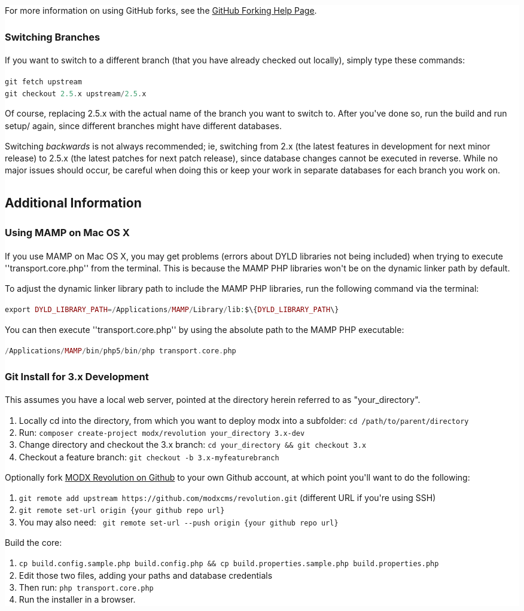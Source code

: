  For more information on using GitHub forks, see the [GitHub Forking Help Page](http://help.github.com/forking/).

### Switching Branches

 If you want to switch to a different branch (that you have already checked out locally), simply type these commands:

 ``` php 
git fetch upstream
git checkout 2.5.x upstream/2.5.x
```

 Of course, replacing 2.5.x with the actual name of the branch you want to switch to. After you've done so, run the build and run setup/ again, since different branches might have different databases.

 Switching _backwards_ is not always recommended; ie, switching from 2.x (the latest features in development for next minor release) to 2.5.x (the latest patches for next patch release), since database changes cannot be executed in reverse. While no major issues should occur, be careful when doing this or keep your work in separate databases for each branch you work on. 

## Additional Information

### Using MAMP on Mac OS X

 If you use MAMP on Mac OS X, you may get problems (errors about DYLD libraries not being included) when trying to execute ''transport.core.php'' from the terminal. This is because the MAMP PHP libraries won't be on the dynamic linker path by default.

 To adjust the dynamic linker library path to include the MAMP PHP libraries, run the following command via the terminal:

 ``` php 
export DYLD_LIBRARY_PATH=/Applications/MAMP/Library/lib:$\{DYLD_LIBRARY_PATH\}
```

 You can then execute ''transport.core.php'' by using the absolute path to the MAMP PHP executable:

 ``` php 
/Applications/MAMP/bin/php5/bin/php transport.core.php
```

### Git Install for 3.x Development

This assumes you have a local web server, pointed at the directory herein referred to as "your\_directory".

1. Locally cd into the directory, from which you want to deploy modx into a subfolder: `cd /path/to/parent/directory`
2. Run: `composer create-project modx/revolution your_directory 3.x-dev`
3. Change directory and checkout the 3.x branch: `cd your_directory && git checkout 3.x`
4. Checkout a feature branch: `git checkout -b 3.x-myfeaturebranch`

Optionally fork [MODX Revolution on Github](https://github.com/modxcms/revolution/) to your own Github account, at which point you'll want to do the following:

1. `git remote add upstream https://github.com/modxcms/revolution.git` (different URL if you're using SSH)
2. `git remote set-url origin {your github repo url}`
3. You may also need: ` git remote set-url --push origin {your github repo url}`

Build the core:

1. `cp build.config.sample.php build.config.php && cp build.properties.sample.php build.properties.php`
2. Edit those two files, adding your paths and database credentials
3. Then run: `php transport.core.php`
4. Run the installer in a browser.

